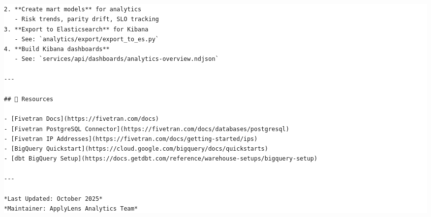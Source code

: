 ```text
2. **Create mart models** for analytics
   - Risk trends, parity drift, SLO tracking
3. **Export to Elasticsearch** for Kibana
   - See: `analytics/export/export_to_es.py`
4. **Build Kibana dashboards**
   - See: `services/api/dashboards/analytics-overview.ndjson`

---

## 🔗 Resources

- [Fivetran Docs](https://fivetran.com/docs)
- [Fivetran PostgreSQL Connector](https://fivetran.com/docs/databases/postgresql)
- [Fivetran IP Addresses](https://fivetran.com/docs/getting-started/ips)
- [BigQuery Quickstart](https://cloud.google.com/bigquery/docs/quickstarts)
- [dbt BigQuery Setup](https://docs.getdbt.com/reference/warehouse-setups/bigquery-setup)

---

*Last Updated: October 2025*  
*Maintainer: ApplyLens Analytics Team*
